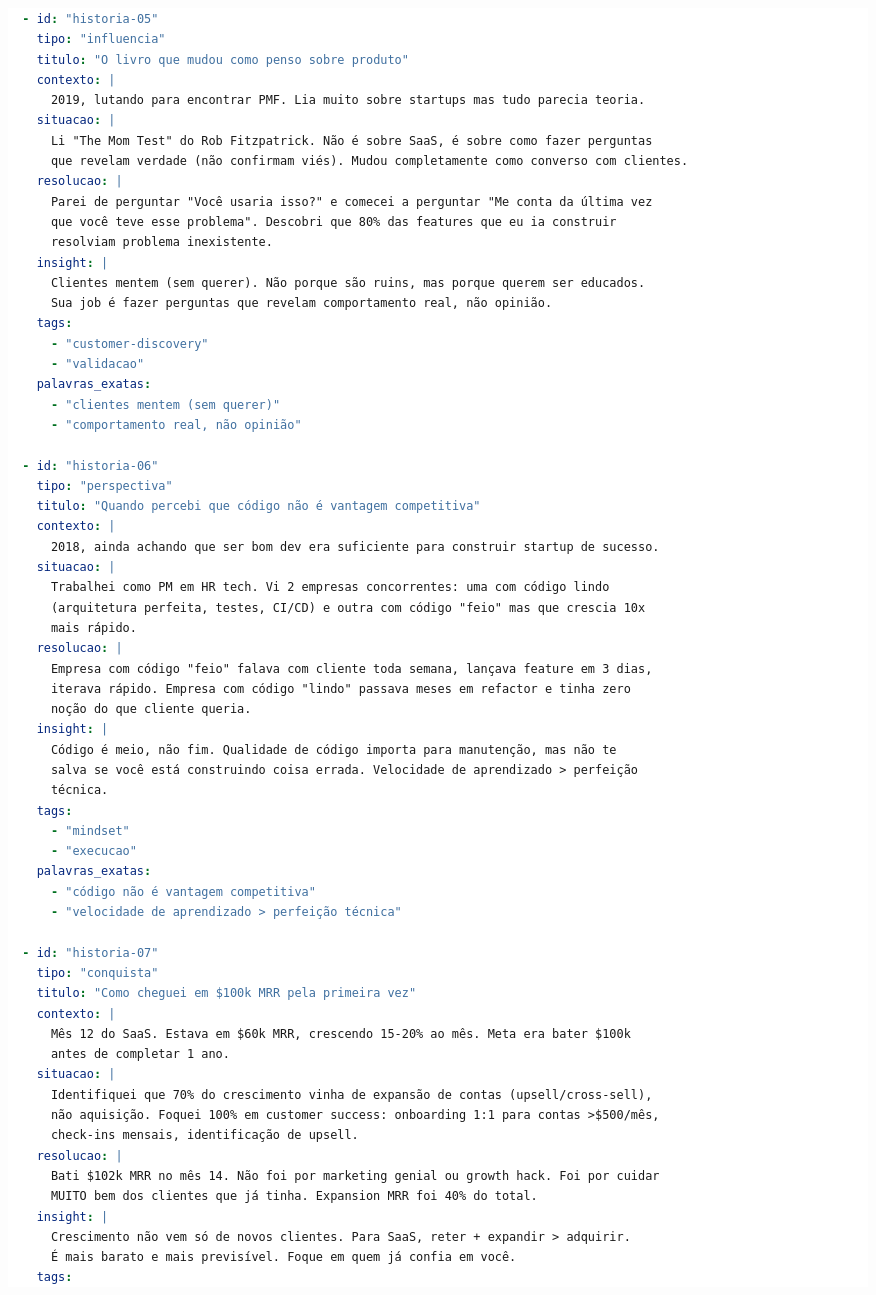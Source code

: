 ```yaml
  - id: "historia-05"
    tipo: "influencia"
    titulo: "O livro que mudou como penso sobre produto"
    contexto: |
      2019, lutando para encontrar PMF. Lia muito sobre startups mas tudo parecia teoria.
    situacao: |
      Li "The Mom Test" do Rob Fitzpatrick. Não é sobre SaaS, é sobre como fazer perguntas
      que revelam verdade (não confirmam viés). Mudou completamente como converso com clientes.
    resolucao: |
      Parei de perguntar "Você usaria isso?" e comecei a perguntar "Me conta da última vez
      que você teve esse problema". Descobri que 80% das features que eu ia construir
      resolviam problema inexistente.
    insight: |
      Clientes mentem (sem querer). Não porque são ruins, mas porque querem ser educados.
      Sua job é fazer perguntas que revelam comportamento real, não opinião.
    tags:
      - "customer-discovery"
      - "validacao"
    palavras_exatas:
      - "clientes mentem (sem querer)"
      - "comportamento real, não opinião"

  - id: "historia-06"
    tipo: "perspectiva"
    titulo: "Quando percebi que código não é vantagem competitiva"
    contexto: |
      2018, ainda achando que ser bom dev era suficiente para construir startup de sucesso.
    situacao: |
      Trabalhei como PM em HR tech. Vi 2 empresas concorrentes: uma com código lindo
      (arquitetura perfeita, testes, CI/CD) e outra com código "feio" mas que crescia 10x
      mais rápido.
    resolucao: |
      Empresa com código "feio" falava com cliente toda semana, lançava feature em 3 dias,
      iterava rápido. Empresa com código "lindo" passava meses em refactor e tinha zero
      noção do que cliente queria.
    insight: |
      Código é meio, não fim. Qualidade de código importa para manutenção, mas não te
      salva se você está construindo coisa errada. Velocidade de aprendizado > perfeição
      técnica.
    tags:
      - "mindset"
      - "execucao"
    palavras_exatas:
      - "código não é vantagem competitiva"
      - "velocidade de aprendizado > perfeição técnica"

  - id: "historia-07"
    tipo: "conquista"
    titulo: "Como cheguei em $100k MRR pela primeira vez"
    contexto: |
      Mês 12 do SaaS. Estava em $60k MRR, crescendo 15-20% ao mês. Meta era bater $100k
      antes de completar 1 ano.
    situacao: |
      Identifiquei que 70% do crescimento vinha de expansão de contas (upsell/cross-sell),
      não aquisição. Foquei 100% em customer success: onboarding 1:1 para contas >$500/mês,
      check-ins mensais, identificação de upsell.
    resolucao: |
      Bati $102k MRR no mês 14. Não foi por marketing genial ou growth hack. Foi por cuidar
      MUITO bem dos clientes que já tinha. Expansion MRR foi 40% do total.
    insight: |
      Crescimento não vem só de novos clientes. Para SaaS, reter + expandir > adquirir.
      É mais barato e mais previsível. Foque em quem já confia em você.
    tags:
```